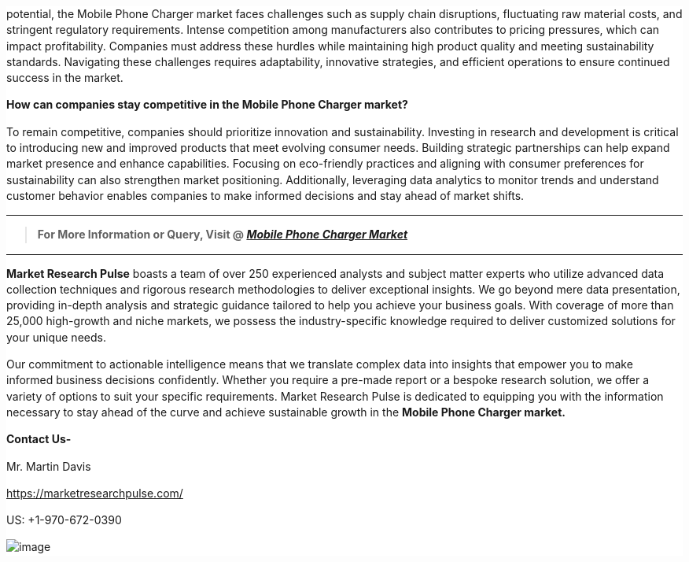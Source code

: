 potential, the Mobile Phone Charger market faces challenges such as supply chain disruptions, fluctuating raw material costs, and stringent regulatory requirements. Intense competition among manufacturers also contributes to pricing pressures, which can impact profitability. Companies must address these hurdles while maintaining high product quality and meeting sustainability standards. Navigating these challenges requires adaptability, innovative strategies, and efficient operations to ensure continued success in the market.</p><p><strong>How can companies stay competitive in the Mobile Phone Charger market?</strong></p><p>To remain competitive, companies should prioritize innovation and sustainability. Investing in research and development is critical to introducing new and improved products that meet evolving consumer needs. Building strategic partnerships can help expand market presence and enhance capabilities. Focusing on eco-friendly practices and aligning with consumer preferences for sustainability can also strengthen market positioning. Additionally, leveraging data analytics to monitor trends and understand customer behavior enables companies to make informed decisions and stay ahead of market shifts.</p><hr /><blockquote><p><strong>For More Information or Query, Visit @&nbsp;<em><a href="https://marketresearchpulse.com/report/2093/mobile-phone-charger-market?utm_source=Linkedin&utm_medium=030">Mobile Phone Charger Market</a></em></strong></p></blockquote><hr /><p><strong>Market Research Pulse</strong> boasts a team of over 250 experienced analysts and subject matter experts who utilize advanced data collection techniques and rigorous research methodologies to deliver exceptional insights. We go beyond mere data presentation, providing in-depth analysis and strategic guidance tailored to help you achieve your business goals. With coverage of more than 25,000 high-growth and niche markets, we possess the industry-specific knowledge required to deliver customized solutions for your unique needs.</p><p>Our commitment to actionable intelligence means that we translate complex data into insights that empower you to make informed business decisions confidently. Whether you require a pre-made report or a bespoke research solution, we offer a variety of options to suit your specific requirements. Market Research Pulse is dedicated to equipping you with the information necessary to stay ahead of the curve and achieve sustainable growth in the <strong>Mobile Phone Charger market.</strong></p><p><strong>Contact Us-</strong></p><p>Mr. Martin Davis</p><p>https://marketresearchpulse.com/</p><p>US: +1-970-672-0390</p>
![image](https://github.com/user-attachments/assets/185277ea-2681-4092-b036-283c55f34fb0)
